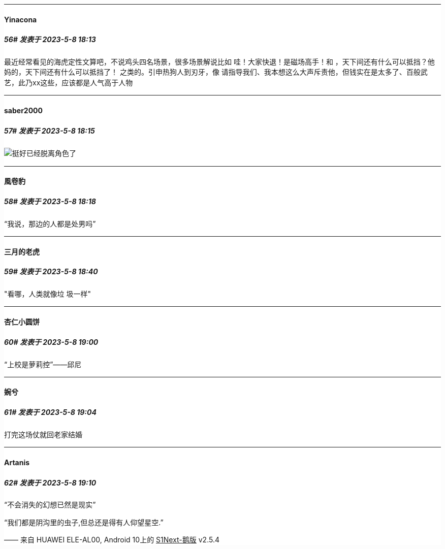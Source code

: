 *****

####  Yinacona  
##### 56#       发表于 2023-5-8 18:13

最近经常看见的海虎定性文算吧，不说鸡头四名场景，很多场景解说比如 哇！大家快退！是磁场高手！和 ，天下间还有什么可以抵挡？他妈的，天下间还有什么可以抵挡了！ 之类的。引申热狗人到刃牙，像 请指导我们、我本想这么大声斥责他，但钱实在是太多了、百般武艺，此乃xx这些，应该都是人气高于人物

*****

####  saber2000  
##### 57#       发表于 2023-5-8 18:15

<img src="https://static.saraba1st.com/image/smiley/carton2017/019.png" referrerpolicy="no-referrer">挺好已经脱离角色了

*****

####  風卷豹  
##### 58#       发表于 2023-5-8 18:18

“我说，那边的人都是处男吗”

*****

####  三月的老虎  
##### 59#       发表于 2023-5-8 18:40

"看哪，人类就像垃 圾一样"

*****

####  杏仁小圆饼  
##### 60#       发表于 2023-5-8 19:00

“上校是萝莉控”——邱尼


*****

####  婉兮  
##### 61#       发表于 2023-5-8 19:04

打完这场仗就回老家结婚

*****

####  Artanis  
##### 62#       发表于 2023-5-8 19:10

“不会消失的幻想已然是现实”

“我们都是阴沟里的虫子,但总还是得有人仰望星空.”

—— 来自 HUAWEI ELE-AL00, Android 10上的 [S1Next-鹅版](https://github.com/ykrank/S1-Next/releases) v2.5.4
